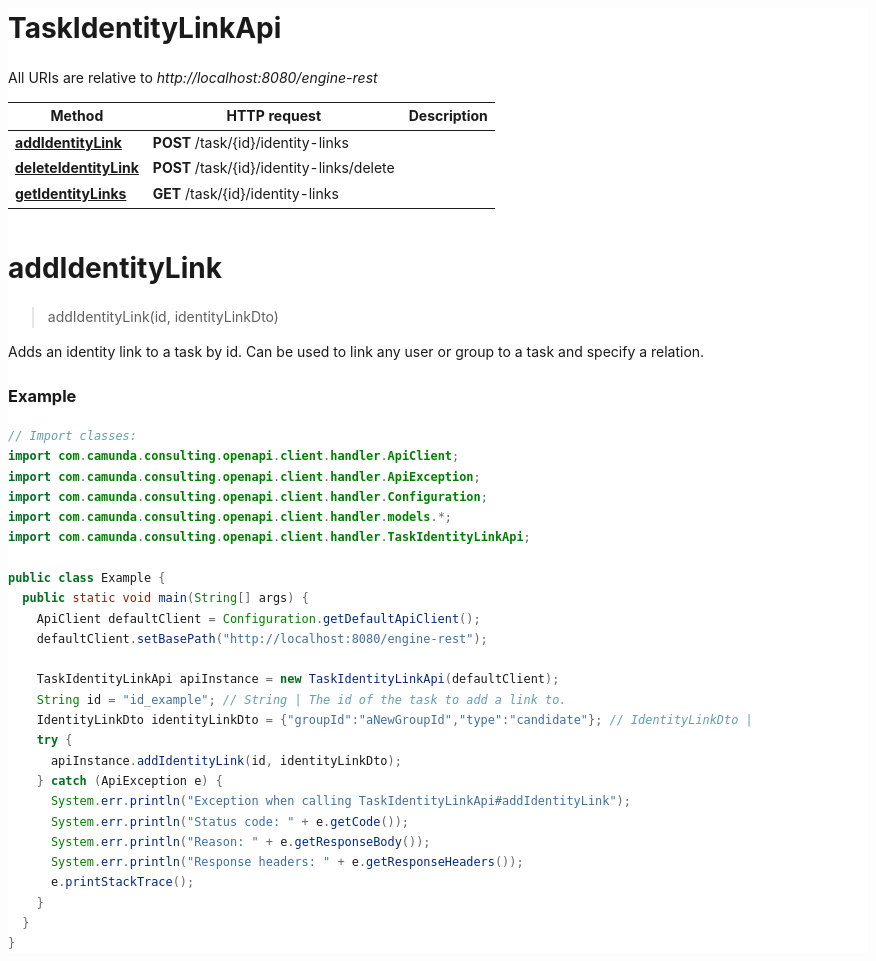 # TaskIdentityLinkApi

All URIs are relative to *http://localhost:8080/engine-rest*

Method | HTTP request | Description
------------- | ------------- | -------------
[**addIdentityLink**](TaskIdentityLinkApi.md#addIdentityLink) | **POST** /task/{id}/identity-links | 
[**deleteIdentityLink**](TaskIdentityLinkApi.md#deleteIdentityLink) | **POST** /task/{id}/identity-links/delete | 
[**getIdentityLinks**](TaskIdentityLinkApi.md#getIdentityLinks) | **GET** /task/{id}/identity-links | 


<a name="addIdentityLink"></a>
# **addIdentityLink**
> addIdentityLink(id, identityLinkDto)



Adds an identity link to a task by id. Can be used to link any user or group to a task and specify a relation.

### Example
```java
// Import classes:
import com.camunda.consulting.openapi.client.handler.ApiClient;
import com.camunda.consulting.openapi.client.handler.ApiException;
import com.camunda.consulting.openapi.client.handler.Configuration;
import com.camunda.consulting.openapi.client.handler.models.*;
import com.camunda.consulting.openapi.client.handler.TaskIdentityLinkApi;

public class Example {
  public static void main(String[] args) {
    ApiClient defaultClient = Configuration.getDefaultApiClient();
    defaultClient.setBasePath("http://localhost:8080/engine-rest");

    TaskIdentityLinkApi apiInstance = new TaskIdentityLinkApi(defaultClient);
    String id = "id_example"; // String | The id of the task to add a link to.
    IdentityLinkDto identityLinkDto = {"groupId":"aNewGroupId","type":"candidate"}; // IdentityLinkDto | 
    try {
      apiInstance.addIdentityLink(id, identityLinkDto);
    } catch (ApiException e) {
      System.err.println("Exception when calling TaskIdentityLinkApi#addIdentityLink");
      System.err.println("Status code: " + e.getCode());
      System.err.println("Reason: " + e.getResponseBody());
      System.err.println("Response headers: " + e.getResponseHeaders());
      e.printStackTrace();
    }
  }
}
```
